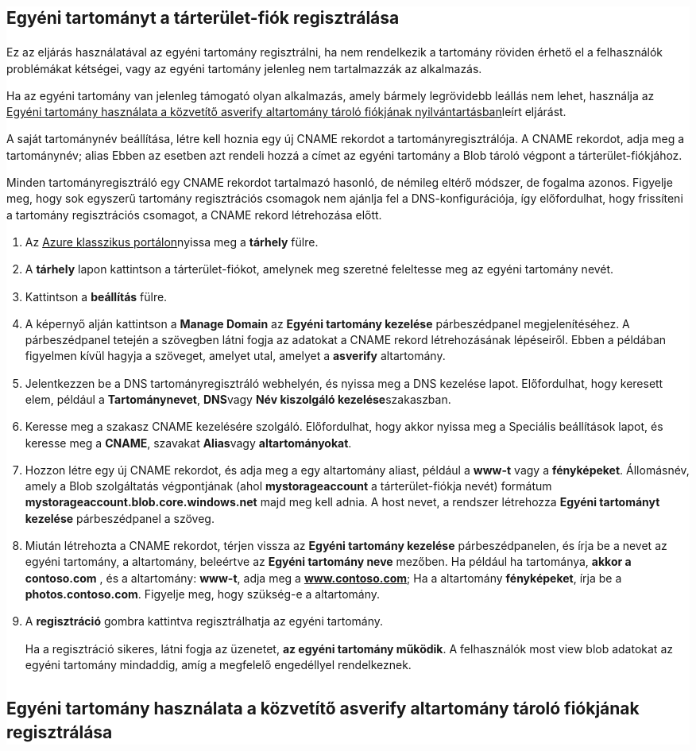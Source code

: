 ## <a name="register-a-custom-domain-for-your-storage-account"></a>Egyéni tartományt a tárterület-fiók regisztrálása

Ez az eljárás használatával az egyéni tartomány regisztrálni, ha nem rendelkezik a tartomány röviden érhető el a felhasználók problémákat kétségei, vagy az egyéni tartomány jelenleg nem tartalmazzák az alkalmazás.

Ha az egyéni tartomány van jelenleg támogató olyan alkalmazás, amely bármely legrövidebb leállás nem lehet, használja az <a href="#register-a-custom-domain-for-your-storage-account-using-the-intermediary-asverify-subdomain">Egyéni tartomány használata a közvetítő asverify altartomány tároló fiókjának nyilvántartásban</a>leírt eljárást.

A saját tartománynév beállítása, létre kell hoznia egy új CNAME rekordot a tartományregisztrálója. A CNAME rekordot, adja meg a tartománynév; alias Ebben az esetben azt rendeli hozzá a címet az egyéni tartomány a Blob tároló végpont a tárterület-fiókjához.

Minden tartományregisztráló egy CNAME rekordot tartalmazó hasonló, de némileg eltérő módszer, de fogalma azonos. Figyelje meg, hogy sok egyszerű tartomány regisztrációs csomagok nem ajánlja fel a DNS-konfigurációja, így előfordulhat, hogy frissíteni a tartomány regisztrációs csomagot, a CNAME rekord létrehozása előtt.

1.  Az [Azure klasszikus portálon](https://manage.windowsazure.com)nyissa meg a **tárhely** fülre.

2.  A **tárhely** lapon kattintson a tárterület-fiókot, amelynek meg szeretné feleltesse meg az egyéni tartomány nevét.

3.  Kattintson a **beállítás** fülre.

4.  A képernyő alján kattintson a **Manage Domain** az **Egyéni tartomány kezelése** párbeszédpanel megjelenítéséhez. A párbeszédpanel tetején a szövegben látni fogja az adatokat a CNAME rekord létrehozásának lépéseiről. Ebben a példában figyelmen kívül hagyja a szöveget, amelyet utal, amelyet a **asverify** altartomány.

5.  Jelentkezzen be a DNS tartományregisztráló webhelyén, és nyissa meg a DNS kezelése lapot. Előfordulhat, hogy keresett elem, például a **Tartománynevet**, **DNS**vagy **Név kiszolgáló kezelése**szakaszban.

6.  Keresse meg a szakasz CNAME kezelésére szolgáló. Előfordulhat, hogy akkor nyissa meg a Speciális beállítások lapot, és keresse meg a **CNAME**, szavakat **Alias**vagy **altartományokat**.

7.  Hozzon létre egy új CNAME rekordot, és adja meg a egy altartomány aliast, például a **www-t** vagy a **fényképeket**. Állomásnév, amely a Blob szolgáltatás végpontjának (ahol **mystorageaccount** a tárterület-fiókja nevét) formátum **mystorageaccount.blob.core.windows.net** majd meg kell adnia. A host nevet, a rendszer létrehozza **Egyéni tartományt kezelése** párbeszédpanel a szöveg.

8.  Miután létrehozta a CNAME rekordot, térjen vissza az **Egyéni tartomány kezelése** párbeszédpanelen, és írja be a nevet az egyéni tartomány, a altartomány, beleértve az **Egyéni tartomány neve** mezőben. Ha például ha tartománya, **akkor a contoso.com** , és a altartomány: **www-t**, adja meg a **www.contoso.com**; Ha a altartomány **fényképeket**, írja be a **photos.contoso.com**. Figyelje meg, hogy szükség-e a altartomány.

9. A **regisztráció** gombra kattintva regisztrálhatja az egyéni tartomány.

    Ha a regisztráció sikeres, látni fogja az üzenetet, **az egyéni tartomány működik**. A felhasználók most view blob adatokat az egyéni tartomány mindaddig, amíg a megfelelő engedéllyel rendelkeznek.

## <a name="register-a-custom-domain-for-your-storage-account-using-the-intermediary-asverify-subdomain"></a>Egyéni tartomány használata a közvetítő asverify altartomány tároló fiókjának regisztrálása

